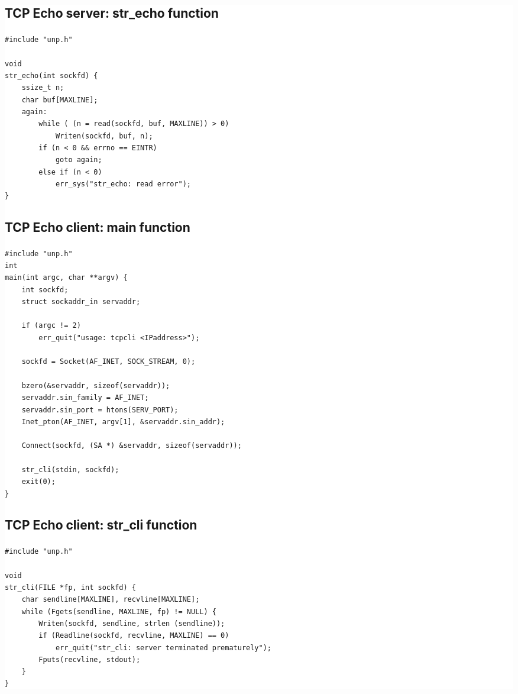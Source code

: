 ## TCP Echo server: str_echo function
```
#include "unp.h"

void
str_echo(int sockfd) {
    ssize_t n;
    char buf[MAXLINE];
    again:
        while ( (n = read(sockfd, buf, MAXLINE)) > 0)
            Writen(sockfd, buf, n);
        if (n < 0 && errno == EINTR)
            goto again;
        else if (n < 0)
            err_sys("str_echo: read error");
}
```
## TCP Echo client: main function
```
#include "unp.h"
int
main(int argc, char **argv) {
    int sockfd;
    struct sockaddr_in servaddr;

    if (argc != 2)
        err_quit("usage: tcpcli <IPaddress>");

    sockfd = Socket(AF_INET, SOCK_STREAM, 0);

    bzero(&servaddr, sizeof(servaddr));
    servaddr.sin_family = AF_INET;
    servaddr.sin_port = htons(SERV_PORT);
    Inet_pton(AF_INET, argv[1], &servaddr.sin_addr);

    Connect(sockfd, (SA *) &servaddr, sizeof(servaddr));

    str_cli(stdin, sockfd);
    exit(0);
}
```
## TCP Echo client: str_cli function
```
#include "unp.h"

void
str_cli(FILE *fp, int sockfd) {
    char sendline[MAXLINE], recvline[MAXLINE];
    while (Fgets(sendline, MAXLINE, fp) != NULL) {
        Writen(sockfd, sendline, strlen (sendline));
        if (Readline(sockfd, recvline, MAXLINE) == 0)
            err_quit("str_cli: server terminated prematurely");
        Fputs(recvline, stdout);
    }
}
```


[jekyll]:      http://jekyllrb.com
[jekyll-gh]:   https://github.com/jekyll/jekyll
[jekyll-help]: https://github.com/jekyll/jekyll-help